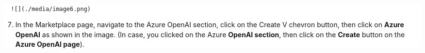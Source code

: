       ![](./media/image6.png)

7.  In the Marketplace page, navigate to the Azure OpenAI section, click
    on the Create V chevron button, then click on **Azure OpenAI** as
    shown in the image. (In case, you clicked on the Azure **OpenAI
    section**, then click on the **Create** button on the **Azure OpenAI
    page**).
